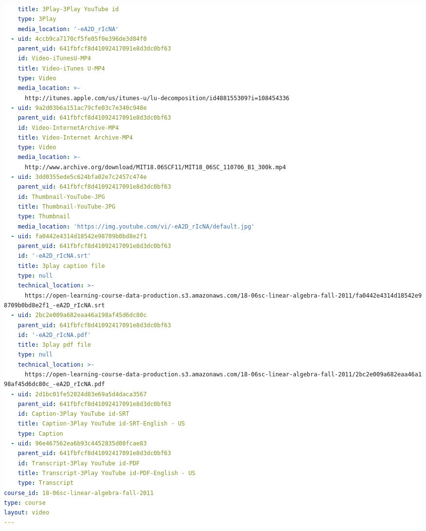 ```yaml
    title: 3Play-3Play YouTube id
    type: 3Play
    media_location: '-eA2D_rIcNA'
  - uid: 4ccb9ca7170cf5fe05f0e396de3d84f0
    parent_uid: 641fbfcf8d41092417091e8d3dc0bf63
    id: Video-iTunesU-MP4
    title: Video-iTunes U-MP4
    type: Video
    media_location: >-
      http://itunes.apple.com/us/itunes-u/lu-decomposition/id488155309?i=108454336
  - uid: 9a2d03b6a151ac79cfe03c7e340c948e
    parent_uid: 641fbfcf8d41092417091e8d3dc0bf63
    id: Video-InternetArchive-MP4
    title: Video-Internet Archive-MP4
    type: Video
    media_location: >-
      http://www.archive.org/download/MIT18.06SCF11/MIT18_06SC_110706_B1_300k.mp4
  - uid: 3dd0355ede5c624bfa02e7c2457c474e
    parent_uid: 641fbfcf8d41092417091e8d3dc0bf63
    id: Thumbnail-YouTube-JPG
    title: Thumbnail-YouTube-JPG
    type: Thumbnail
    media_location: 'https://img.youtube.com/vi/-eA2D_rIcNA/default.jpg'
  - uid: fa0442e4314d18542e98709b0bd8e2f1
    parent_uid: 641fbfcf8d41092417091e8d3dc0bf63
    id: '-eA2D_rIcNA.srt'
    title: 3play caption file
    type: null
    technical_location: >-
      https://open-learning-course-data-production.s3.amazonaws.com/18-06sc-linear-algebra-fall-2011/fa0442e4314d18542e98709b0bd8e2f1_-eA2D_rIcNA.srt
  - uid: 2bc2e009a682eaa46a198af45d6dc80c
    parent_uid: 641fbfcf8d41092417091e8d3dc0bf63
    id: '-eA2D_rIcNA.pdf'
    title: 3play pdf file
    type: null
    technical_location: >-
      https://open-learning-course-data-production.s3.amazonaws.com/18-06sc-linear-algebra-fall-2011/2bc2e009a682eaa46a198af45d6dc80c_-eA2D_rIcNA.pdf
  - uid: 2d1bc01fe52024d83e69a5d4daca3567
    parent_uid: 641fbfcf8d41092417091e8d3dc0bf63
    id: Caption-3Play YouTube id-SRT
    title: Caption-3Play YouTube id-SRT-English - US
    type: Caption
  - uid: 96e467562ea6b93c4452835d08fcae83
    parent_uid: 641fbfcf8d41092417091e8d3dc0bf63
    id: Transcript-3Play YouTube id-PDF
    title: Transcript-3Play YouTube id-PDF-English - US
    type: Transcript
course_id: 18-06sc-linear-algebra-fall-2011
type: course
layout: video
---
```

